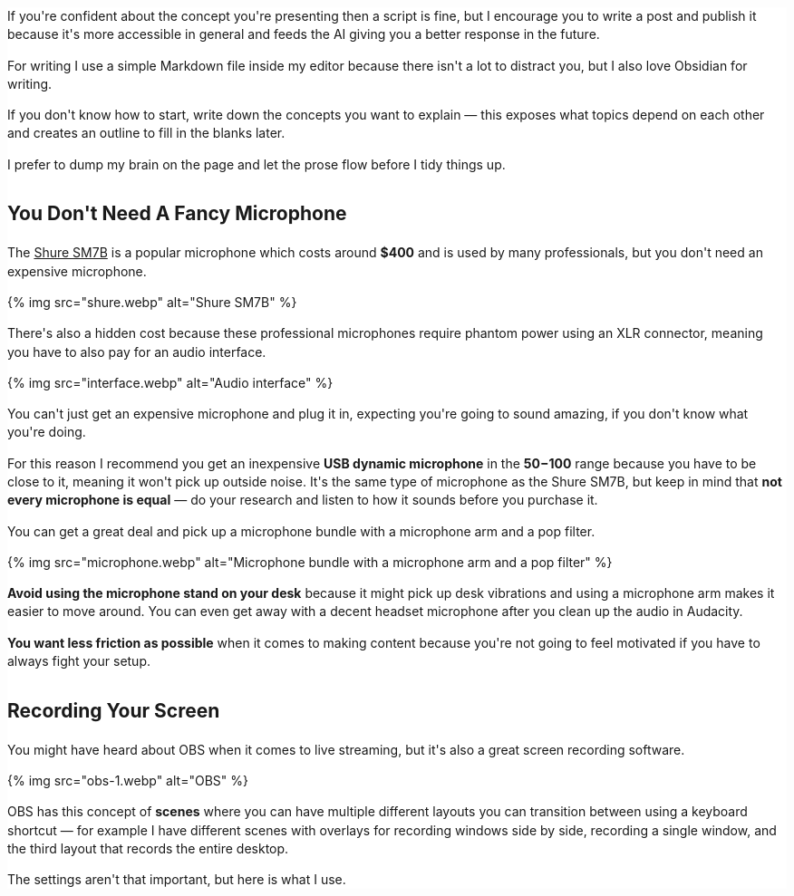 If you're confident about the concept you're presenting then a script is fine, but I encourage you to write a post and publish it because it's more accessible in general and feeds the AI giving you a better response in the future.

For writing I use a simple Markdown file inside my editor because there isn't a lot to distract you, but I also love Obsidian for writing.

If you don't know how to start, write down the concepts you want to explain — this exposes what topics depend on each other and creates an outline to fill in the blanks later.

I prefer to dump my brain on the page and let the prose flow before I tidy things up.

## You Don't Need A Fancy Microphone

The [Shure SM7B](https://www.shure.com/en-US/products/microphones/sm7b?variant=SM7B) is a popular microphone which costs around **$400** and is used by many professionals, but you don't need an expensive microphone.

{% img src="shure.webp" alt="Shure SM7B" %}

There's also a hidden cost because these professional microphones require phantom power using an XLR connector, meaning you have to also pay for an audio interface.

{% img src="interface.webp" alt="Audio interface" %}

You can't just get an expensive microphone and plug it in, expecting you're going to sound amazing, if you don't know what you're doing.

For this reason I recommend you get an inexpensive **USB dynamic microphone** in the **$50-$100** range because you have to be close to it, meaning it won't pick up outside noise. It's the same type of microphone as the Shure SM7B, but keep in mind that **not every microphone is equal** — do your research and listen to how it sounds before you purchase it.

You can get a great deal and pick up a microphone bundle with a microphone arm and a pop filter.

{% img src="microphone.webp" alt="Microphone bundle with a microphone arm and a pop filter" %}

**Avoid using the microphone stand on your desk** because it might pick up desk vibrations and using a microphone arm makes it easier to move around. You can even get away with a decent headset microphone after you clean up the audio in Audacity.

**You want less friction as possible** when it comes to making content because you're not going to feel motivated if you have to always fight your setup.

## Recording Your Screen

You might have heard about OBS when it comes to live streaming, but it's also a great screen recording software.

{% img src="obs-1.webp" alt="OBS" %}

OBS has this concept of **scenes** where you can have multiple different layouts you can transition between using a keyboard shortcut — for example I have different scenes with overlays for recording windows side by side, recording a single window, and the third layout that records the entire desktop.

The settings aren't that important, but here is what I use.
